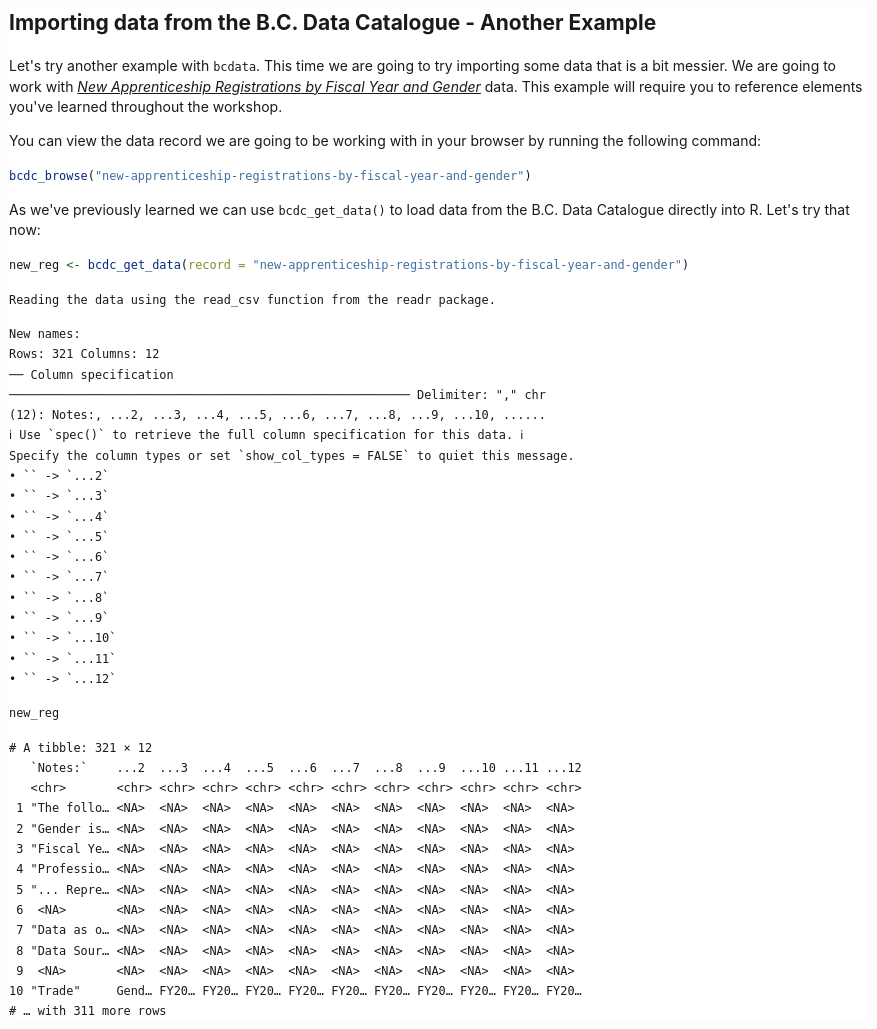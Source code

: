 ## Importing data from the B.C. Data Catalogue - Another Example
Let's try another example with `bcdata`. This time we are going to try importing
some data that is a bit messier. We are going to work with [_New Apprenticeship
Registrations by Fiscal Year and
Gender_](https://catalogue.data.gov.bc.ca/dataset/87f26989-ccde-407e-a500-5f0c304c460d)
data. This example will require you to reference elements you've learned
throughout the workshop.

You can view the data record we are going to be working with in your browser by
running the following command:


```r
bcdc_browse("new-apprenticeship-registrations-by-fiscal-year-and-gender")
```

As we've previously learned we can use `bcdc_get_data()` to load data from the B.C. Data Catalogue directly into R. Let's try that now:


```r
new_reg <- bcdc_get_data(record = "new-apprenticeship-registrations-by-fiscal-year-and-gender")
```

```
Reading the data using the read_csv function from the readr package.
```

```
New names:
Rows: 321 Columns: 12
── Column specification
──────────────────────────────────────────────────────── Delimiter: "," chr
(12): Notes:, ...2, ...3, ...4, ...5, ...6, ...7, ...8, ...9, ...10, ......
ℹ Use `spec()` to retrieve the full column specification for this data. ℹ
Specify the column types or set `show_col_types = FALSE` to quiet this message.
• `` -> `...2`
• `` -> `...3`
• `` -> `...4`
• `` -> `...5`
• `` -> `...6`
• `` -> `...7`
• `` -> `...8`
• `` -> `...9`
• `` -> `...10`
• `` -> `...11`
• `` -> `...12`
```

```r
new_reg
```

```
# A tibble: 321 × 12
   `Notes:`    ...2  ...3  ...4  ...5  ...6  ...7  ...8  ...9  ...10 ...11 ...12
   <chr>       <chr> <chr> <chr> <chr> <chr> <chr> <chr> <chr> <chr> <chr> <chr>
 1 "The follo… <NA>  <NA>  <NA>  <NA>  <NA>  <NA>  <NA>  <NA>  <NA>  <NA>  <NA> 
 2 "Gender is… <NA>  <NA>  <NA>  <NA>  <NA>  <NA>  <NA>  <NA>  <NA>  <NA>  <NA> 
 3 "Fiscal Ye… <NA>  <NA>  <NA>  <NA>  <NA>  <NA>  <NA>  <NA>  <NA>  <NA>  <NA> 
 4 "Professio… <NA>  <NA>  <NA>  <NA>  <NA>  <NA>  <NA>  <NA>  <NA>  <NA>  <NA> 
 5 "... Repre… <NA>  <NA>  <NA>  <NA>  <NA>  <NA>  <NA>  <NA>  <NA>  <NA>  <NA> 
 6  <NA>       <NA>  <NA>  <NA>  <NA>  <NA>  <NA>  <NA>  <NA>  <NA>  <NA>  <NA> 
 7 "Data as o… <NA>  <NA>  <NA>  <NA>  <NA>  <NA>  <NA>  <NA>  <NA>  <NA>  <NA> 
 8 "Data Sour… <NA>  <NA>  <NA>  <NA>  <NA>  <NA>  <NA>  <NA>  <NA>  <NA>  <NA> 
 9  <NA>       <NA>  <NA>  <NA>  <NA>  <NA>  <NA>  <NA>  <NA>  <NA>  <NA>  <NA> 
10 "Trade"     Gend… FY20… FY20… FY20… FY20… FY20… FY20… FY20… FY20… FY20… FY20…
# … with 311 more rows
```